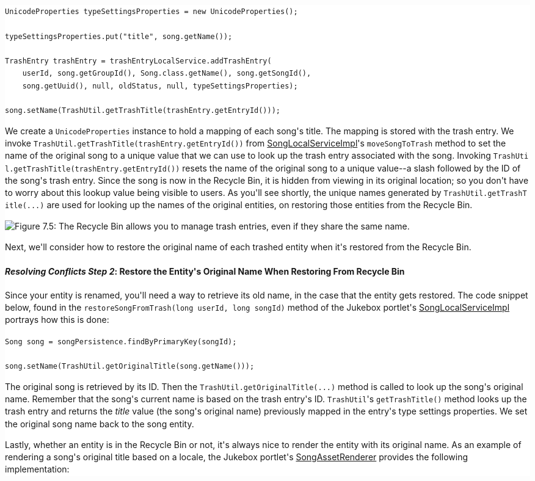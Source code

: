     UnicodeProperties typeSettingsProperties = new UnicodeProperties();

    typeSettingsProperties.put("title", song.getName());

    TrashEntry trashEntry = trashEntryLocalService.addTrashEntry(
        userId, song.getGroupId(), Song.class.getName(), song.getSongId(),
        song.getUuid(), null, oldStatus, null, typeSettingsProperties);

    song.setName(TrashUtil.getTrashTitle(trashEntry.getEntryId()));

We create a `UnicodeProperties` instance to hold a mapping of each song's title.
The mapping is stored with the trash entry. We invoke
`TrashUtil.getTrashTitle(trashEntry.getEntryId())` from
[SongLocalServiceImpl](https://github.com/liferay-labs/jukebox-portlet/blob/master/docroot/WEB-INF/src/org/liferay/jukebox/service/impl/SongLocalServiceImpl.java)'s
`moveSongToTrash` method to set the name of the original song to a unique value
that we can use to look up the trash entry associated with the song. Invoking
`TrashUtil.getTrashTitle(trashEntry.getEntryId())` resets the name of the
original song to a unique value--a slash followed by the ID of the song's trash
entry. Since the song is now in the Recycle Bin, it is hidden from viewing in
its original location; so you don't have to worry about this lookup value being
visible to users. As you'll see shortly, the unique names generated by
`TrashUtil.getTrashTitle(...)` are used for looking up the names of the original
entities, on restoring those entities from the Recycle Bin. 

![Figure 7.5: The Recycle Bin allows you to manage trash entries, even if they share the same name.](../../images/trash-entries-with-same-name.png)

Next, we'll consider how to restore the original name of each trashed entity
when it's restored from the Recycle Bin. 

#### *Resolving Conflicts Step 2*: Restore the Entity's Original Name When Restoring From Recycle Bin [](id=resolving-conflicts-step-2-restore-the-e-liferay-portal-6-2-dev-guide-07-en)

Since your entity is renamed, you'll need a way to retrieve its old name, in the
case that the entity gets restored. The code snippet below, found in the
`restoreSongFromTrash(long userId, long songId)` method of the Jukebox portlet's
[SongLocalServiceImpl](https://github.com/liferay-labs/jukebox-portlet/blob/master/docroot/WEB-INF/src/org/liferay/jukebox/service/impl/SongLocalServiceImpl.java)
portrays how this is done:

    Song song = songPersistence.findByPrimaryKey(songId);

    song.setName(TrashUtil.getOriginalTitle(song.getName()));

The original song is retrieved by its ID. Then the
`TrashUtil.getOriginalTitle(...)` method is called to look up the song's
original name. Remember that the song's current name is based on the trash
entry's ID. `TrashUtil`'s `getTrashTitle()` method looks up the trash entry and
returns the *title* value (the song's original name) previously mapped in the
entry's type settings properties. We set the original song name back to the
song entity. 

Lastly, whether an entity is in the Recycle Bin or not, it's always nice to
render the entity with its original name. As an example of rendering a song's
original title based on a locale, the Jukebox portlet's
[SongAssetRenderer](https://github.com/liferay-labs/jukebox-portlet/blob/master/docroot/WEB-INF/src/org/liferay/jukebox/asset/SongAssetRenderer.java)
provides the following implementation:
